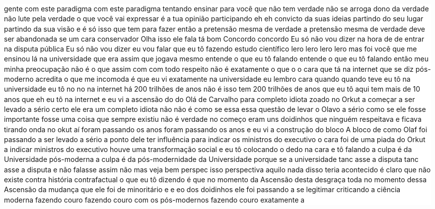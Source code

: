 gente com este paradigma com este
paradigma tentando ensinar para você que
não tem verdade não se arroga dono da
verdade não lute pela verdade o que você
vai expressar é a tua opinião
participando eh eh convicto da suas
ideias partindo do seu lugar partindo da
sua visão e é só isso que tem para fazer
então a pretensão mesma de verdade a
pretensão mesma de verdade deve ser
abandonada se um cara conservador Olha
isso ele fala tá bom Concordo concordo
Eu só não vou dizer na hora de de entrar
na disputa pública Eu só não vou dizer
eu vou falar que eu tô fazendo estudo
científico lero lero lero lero mas foi
você que me ensinou lá na universidade
que era assim que jogava mesmo entende o
que eu tô falando entende o que eu tô
falando então meu minha preocupação não
é o que assim com com todo respeito não
é exatamente o que o o cara que tá na
internet que se diz pós-moderno acredita
o que me incomoda é que eu vi exatamente
na universidade eu lembro cara quando
quando teve eu tô na universidade eu tô
no no na internet há 200 trilhões de
anos não é isso tem 200 trilhões de anos
que eu tô aqui tem mais de 10 anos que
eh eu tô na internet e eu vi a ascensão
do do Olá de Carvalho para completo
idiota zoado no Orkut a começar a ser
levado a sério certo ele era um completo
idiota não não é como se essa essa
questão de levar o Olavo a sério como se
ele fosse importante fosse uma coisa que
sempre existiu não é verdade no começo
eram uns doidinhos que ninguém
respeitava e ficava tirando onda no okut
aí foram passando os anos foram passando
os anos e eu vi a construção do bloco A
bloco de como Olaf foi passando a ser
levado a sério a ponto dele ter
influência para indicar os ministros do
executivo o cara foi de uma piada do
Orkut a indicar ministros do executivo
houve uma transformação social e eu tô
colocando o dedo na cara e tô falando a
culpa é da Universidade
pós-moderna a culpa é da pós-modernidade
da Universidade porque se a universidade
tanc asse a disputa tanc asse a disputa
e não falasse assim não mas veja bem
perspec isso perspectiva aquilo nada
disso teria acontecido é claro que não
existe contra história contrafactual o
que eu tô dizendo é que no momento da
Ascensão desta desgraça toda no momento
dessa Ascensão da mudança que ele foi de
minoritário e e eo dos
doidinhos ele foi passando a se
legitimar criticando a ciência moderna
fazendo couro fazendo couro com os
pós-modernos fazendo couro exatamente a
